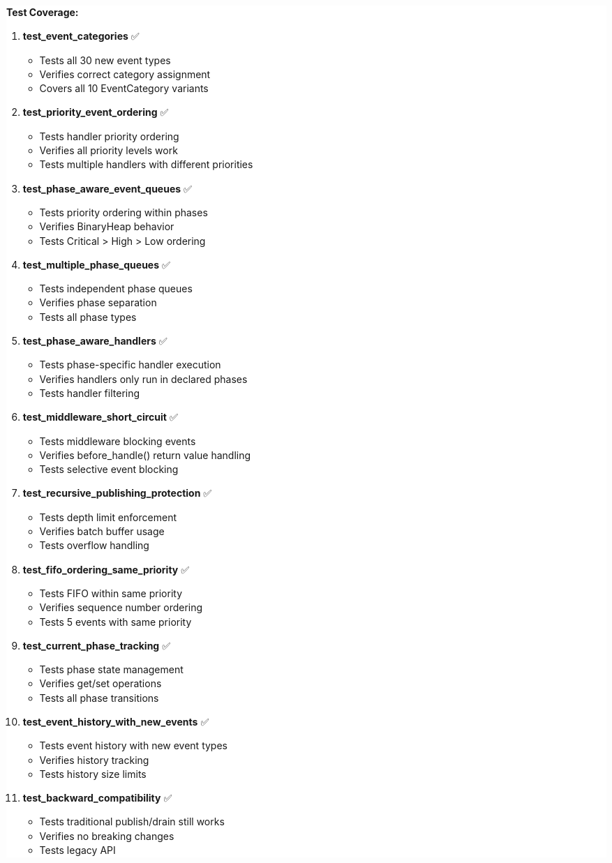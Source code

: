 **Test Coverage:**

1. **test_event_categories** ✅
   - Tests all 30 new event types
   - Verifies correct category assignment
   - Covers all 10 EventCategory variants

2. **test_priority_event_ordering** ✅
   - Tests handler priority ordering
   - Verifies all priority levels work
   - Tests multiple handlers with different priorities

3. **test_phase_aware_event_queues** ✅
   - Tests priority ordering within phases
   - Verifies BinaryHeap behavior
   - Tests Critical > High > Low ordering

4. **test_multiple_phase_queues** ✅
   - Tests independent phase queues
   - Verifies phase separation
   - Tests all phase types

5. **test_phase_aware_handlers** ✅
   - Tests phase-specific handler execution
   - Verifies handlers only run in declared phases
   - Tests handler filtering

6. **test_middleware_short_circuit** ✅
   - Tests middleware blocking events
   - Verifies before_handle() return value handling
   - Tests selective event blocking

7. **test_recursive_publishing_protection** ✅
   - Tests depth limit enforcement
   - Verifies batch buffer usage
   - Tests overflow handling

8. **test_fifo_ordering_same_priority** ✅
   - Tests FIFO within same priority
   - Verifies sequence number ordering
   - Tests 5 events with same priority

9. **test_current_phase_tracking** ✅
   - Tests phase state management
   - Verifies get/set operations
   - Tests all phase transitions

10. **test_event_history_with_new_events** ✅
    - Tests event history with new event types
    - Verifies history tracking
    - Tests history size limits

11. **test_backward_compatibility** ✅
    - Tests traditional publish/drain still works
    - Verifies no breaking changes
    - Tests legacy API
